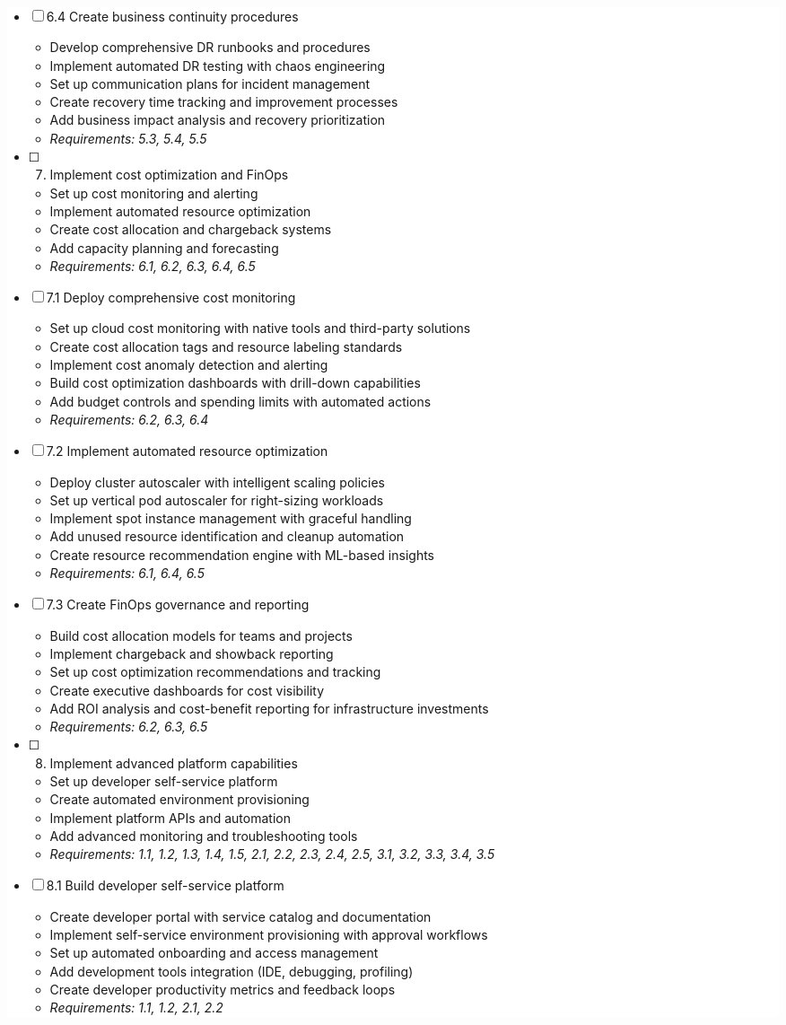 - [ ] 6.4 Create business continuity procedures
  - Develop comprehensive DR runbooks and procedures
  - Implement automated DR testing with chaos engineering
  - Set up communication plans for incident management
  - Create recovery time tracking and improvement processes
  - Add business impact analysis and recovery prioritization
  - _Requirements: 5.3, 5.4, 5.5_

- [ ] 7. Implement cost optimization and FinOps
  - Set up cost monitoring and alerting
  - Implement automated resource optimization
  - Create cost allocation and chargeback systems
  - Add capacity planning and forecasting
  - _Requirements: 6.1, 6.2, 6.3, 6.4, 6.5_

- [ ] 7.1 Deploy comprehensive cost monitoring
  - Set up cloud cost monitoring with native tools and third-party solutions
  - Create cost allocation tags and resource labeling standards
  - Implement cost anomaly detection and alerting
  - Build cost optimization dashboards with drill-down capabilities
  - Add budget controls and spending limits with automated actions
  - _Requirements: 6.2, 6.3, 6.4_

- [ ] 7.2 Implement automated resource optimization
  - Deploy cluster autoscaler with intelligent scaling policies
  - Set up vertical pod autoscaler for right-sizing workloads
  - Implement spot instance management with graceful handling
  - Add unused resource identification and cleanup automation
  - Create resource recommendation engine with ML-based insights
  - _Requirements: 6.1, 6.4, 6.5_

- [ ] 7.3 Create FinOps governance and reporting
  - Build cost allocation models for teams and projects
  - Implement chargeback and showback reporting
  - Set up cost optimization recommendations and tracking
  - Create executive dashboards for cost visibility
  - Add ROI analysis and cost-benefit reporting for infrastructure investments
  - _Requirements: 6.2, 6.3, 6.5_

- [ ] 8. Implement advanced platform capabilities
  - Set up developer self-service platform
  - Create automated environment provisioning
  - Implement platform APIs and automation
  - Add advanced monitoring and troubleshooting tools
  - _Requirements: 1.1, 1.2, 1.3, 1.4, 1.5, 2.1, 2.2, 2.3, 2.4, 2.5, 3.1, 3.2, 3.3, 3.4, 3.5_

- [ ] 8.1 Build developer self-service platform
  - Create developer portal with service catalog and documentation
  - Implement self-service environment provisioning with approval workflows
  - Set up automated onboarding and access management
  - Add development tools integration (IDE, debugging, profiling)
  - Create developer productivity metrics and feedback loops
  - _Requirements: 1.1, 1.2, 2.1, 2.2_
